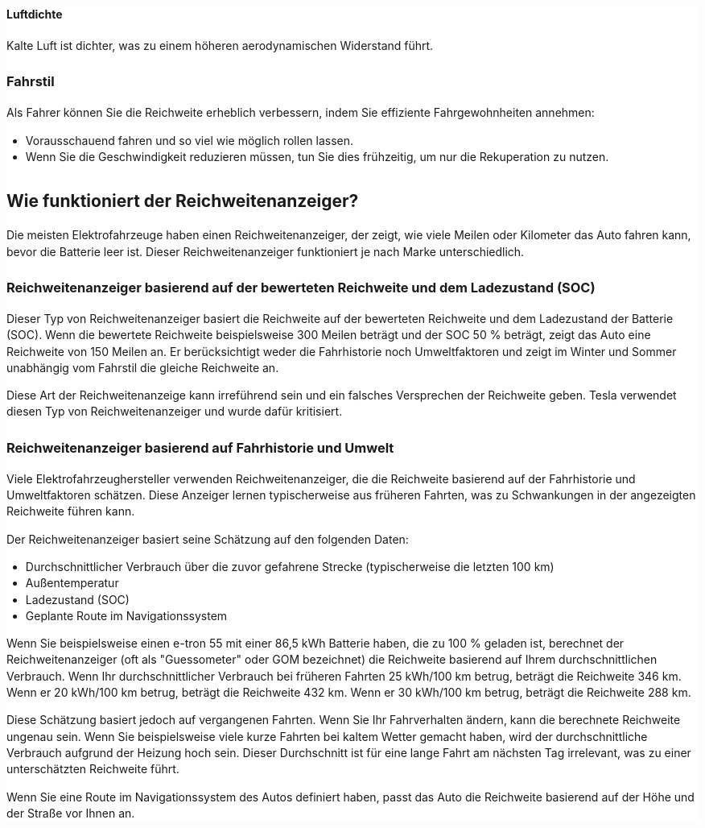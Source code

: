 #### Luftdichte

Kalte Luft ist dichter, was zu einem höheren aerodynamischen Widerstand führt.

### Fahrstil

Als Fahrer können Sie die Reichweite erheblich verbessern, indem Sie effiziente Fahrgewohnheiten annehmen:

- Vorausschauend fahren und so viel wie möglich rollen lassen.
- Wenn Sie die Geschwindigkeit reduzieren müssen, tun Sie dies frühzeitig, um nur die Rekuperation zu nutzen.

## Wie funktioniert der Reichweitenanzeiger?

Die meisten Elektrofahrzeuge haben einen Reichweitenanzeiger, der zeigt, wie viele Meilen oder Kilometer das Auto fahren kann, bevor die Batterie leer ist. Dieser Reichweitenanzeiger funktioniert je nach Marke unterschiedlich.

### Reichweitenanzeiger basierend auf der bewerteten Reichweite und dem Ladezustand (SOC)

Dieser Typ von Reichweitenanzeiger basiert die Reichweite auf der bewerteten Reichweite und dem Ladezustand der Batterie (SOC). Wenn die bewertete Reichweite beispielsweise 300 Meilen beträgt und der SOC 50 % beträgt, zeigt das Auto eine Reichweite von 150 Meilen an. Er berücksichtigt weder die Fahrhistorie noch Umweltfaktoren und zeigt im Winter und Sommer unabhängig vom Fahrstil die gleiche Reichweite an.

Diese Art der Reichweitenanzeige kann irreführend sein und ein falsches Versprechen der Reichweite geben. Tesla verwendet diesen Typ von Reichweitenanzeiger und wurde dafür kritisiert.

### Reichweitenanzeiger basierend auf Fahrhistorie und Umwelt

Viele Elektrofahrzeughersteller verwenden Reichweitenanzeiger, die die Reichweite basierend auf der Fahrhistorie und Umweltfaktoren schätzen. Diese Anzeiger lernen typischerweise aus früheren Fahrten, was zu Schwankungen in der angezeigten Reichweite führen kann.

Der Reichweitenanzeiger basiert seine Schätzung auf den folgenden Daten:

- Durchschnittlicher Verbrauch über die zuvor gefahrene Strecke (typischerweise die letzten 100 km)
- Außentemperatur
- Ladezustand (SOC)
- Geplante Route im Navigationssystem

Wenn Sie beispielsweise einen e-tron 55 mit einer 86,5 kWh Batterie haben, die zu 100 % geladen ist, berechnet der Reichweitenanzeiger (oft als "Guessometer" oder GOM bezeichnet) die Reichweite basierend auf Ihrem durchschnittlichen Verbrauch. Wenn Ihr durchschnittlicher Verbrauch bei früheren Fahrten 25 kWh/100 km betrug, beträgt die Reichweite 346 km. Wenn er 20 kWh/100 km betrug, beträgt die Reichweite 432 km. Wenn er 30 kWh/100 km betrug, beträgt die Reichweite 288 km.

Diese Schätzung basiert jedoch auf vergangenen Fahrten. Wenn Sie Ihr Fahrverhalten ändern, kann die berechnete Reichweite ungenau sein. Wenn Sie beispielsweise viele kurze Fahrten bei kaltem Wetter gemacht haben, wird der durchschnittliche Verbrauch aufgrund der Heizung hoch sein. Dieser Durchschnitt ist für eine lange Fahrt am nächsten Tag irrelevant, was zu einer unterschätzten Reichweite führt.

Wenn Sie eine Route im Navigationssystem des Autos definiert haben, passt das Auto die Reichweite basierend auf der Höhe und der Straße vor Ihnen an.
